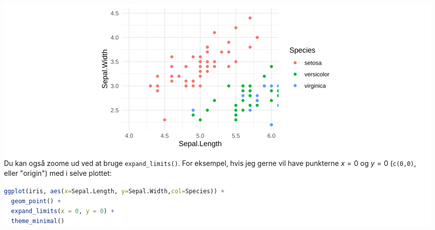 <img src="04-visual2_files/figure-html/unnamed-chunk-8-1.svg" width="480" style="display: block; margin: auto;" />

Du kan også zoome ud ved at bruge `expand_limits()`. For eksempel, hvis jeg gerne vil have punkterne $x = 0$ og $y = 0$ (`c(0,0)`, eller "origin") med i selve plottet:


``` r
ggplot(iris, aes(x=Sepal.Length, y=Sepal.Width,col=Species)) +
  geom_point() + 
  expand_limits(x = 0, y = 0) +
  theme_minimal() 
```
